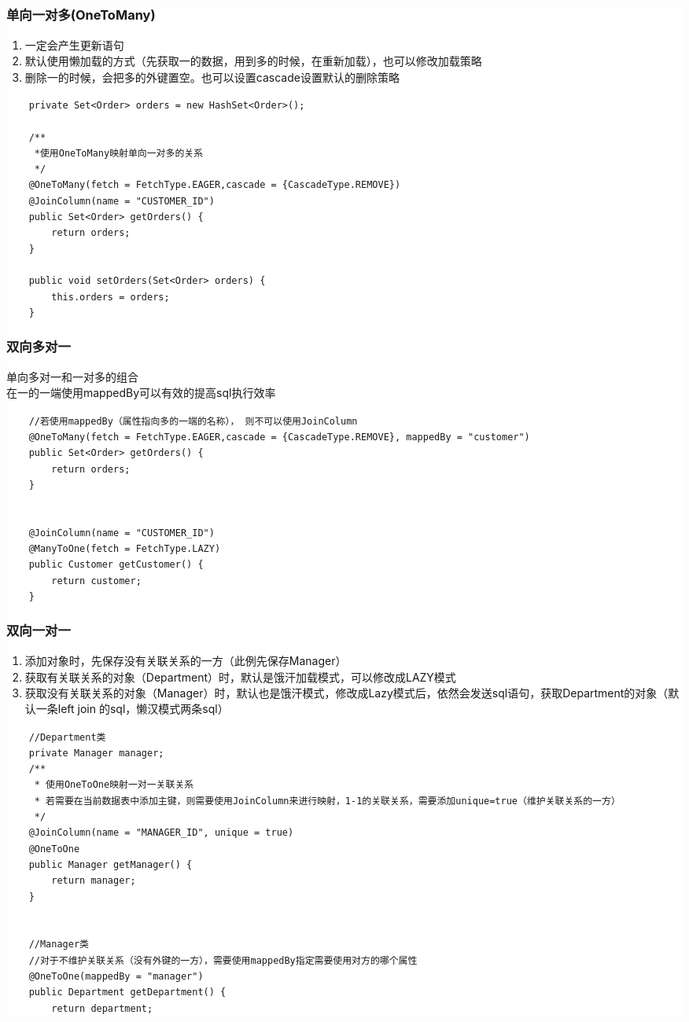 ### 单向一对多(OneToMany)  
1. 一定会产生更新语句
2. 默认使用懒加载的方式（先获取一的数据，用到多的时候，在重新加载），也可以修改加载策略
3. 删除一的时候，会把多的外键置空。也可以设置cascade设置默认的删除策略
```
    private Set<Order> orders = new HashSet<Order>();
    
    /**
     *使用OneToMany映射单向一对多的关系
     */
    @OneToMany(fetch = FetchType.EAGER,cascade = {CascadeType.REMOVE})
    @JoinColumn(name = "CUSTOMER_ID")
    public Set<Order> getOrders() {
        return orders;
    }

    public void setOrders(Set<Order> orders) {
        this.orders = orders;
    }
```

### 双向多对一
单向多对一和一对多的组合  
在一的一端使用mappedBy可以有效的提高sql执行效率
```
    //若使用mappedBy（属性指向多的一端的名称）， 则不可以使用JoinColumn
    @OneToMany(fetch = FetchType.EAGER,cascade = {CascadeType.REMOVE}, mappedBy = "customer")
    public Set<Order> getOrders() {
        return orders;
    }
    
    
    @JoinColumn(name = "CUSTOMER_ID")
    @ManyToOne(fetch = FetchType.LAZY)
    public Customer getCustomer() {
        return customer;
    }
```

### 双向一对一
1. 添加对象时，先保存没有关联关系的一方（此例先保存Manager）
2. 获取有关联关系的对象（Department）时，默认是饿汗加载模式，可以修改成LAZY模式
3. 获取没有关联关系的对象（Manager）时，默认也是饿汗模式，修改成Lazy模式后，依然会发送sql语句，获取Department的对象（默认一条left join 的sql，懒汉模式两条sql）
```
    //Department类
    private Manager manager;
    /**
     * 使用OneToOne映射一对一关联关系
     * 若需要在当前数据表中添加主键，则需要使用JoinColumn来进行映射，1-1的关联关系，需要添加unique=true（维护关联关系的一方）
     */
    @JoinColumn(name = "MANAGER_ID", unique = true)
    @OneToOne
    public Manager getManager() {
        return manager;
    }
    
    
    //Manager类
    //对于不维护关联关系（没有外键的一方），需要使用mappedBy指定需要使用对方的哪个属性
    @OneToOne(mappedBy = "manager")
    public Department getDepartment() {
        return department;
```